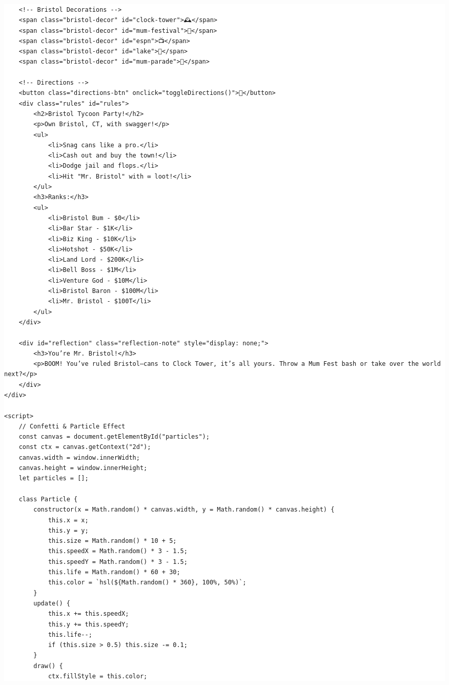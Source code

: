         <!-- Bristol Decorations -->
        <span class="bristol-decor" id="clock-tower">🕰️</span>
        <span class="bristol-decor" id="mum-festival">🌸</span>
        <span class="bristol-decor" id="espn">📺</span>
        <span class="bristol-decor" id="lake">🎢</span>
        <span class="bristol-decor" id="mum-parade">🎉</span>

        <!-- Directions -->
        <button class="directions-btn" onclick="toggleDirections()">📜</button>
        <div class="rules" id="rules">
            <h2>Bristol Tycoon Party!</h2>
            <p>Own Bristol, CT, with swagger!</p>
            <ul>
                <li>Snag cans like a pro.</li>
                <li>Cash out and buy the town!</li>
                <li>Dodge jail and flops.</li>
                <li>Hit "Mr. Bristol" with ∞ loot!</li>
            </ul>
            <h3>Ranks:</h3>
            <ul>
                <li>Bristol Bum - $0</li>
                <li>Bar Star - $1K</li>
                <li>Biz King - $10K</li>
                <li>Hotshot - $50K</li>
                <li>Land Lord - $200K</li>
                <li>Bell Boss - $1M</li>
                <li>Venture God - $10M</li>
                <li>Bristol Baron - $100M</li>
                <li>Mr. Bristol - $100T</li>
            </ul>
        </div>

        <div id="reflection" class="reflection-note" style="display: none;">
            <h3>You’re Mr. Bristol!</h3>
            <p>BOOM! You’ve ruled Bristol—cans to Clock Tower, it’s all yours. Throw a Mum Fest bash or take over the world next?</p>
        </div>
    </div>

    <script>
        // Confetti & Particle Effect
        const canvas = document.getElementById("particles");
        const ctx = canvas.getContext("2d");
        canvas.width = window.innerWidth;
        canvas.height = window.innerHeight;
        let particles = [];

        class Particle {
            constructor(x = Math.random() * canvas.width, y = Math.random() * canvas.height) {
                this.x = x;
                this.y = y;
                this.size = Math.random() * 10 + 5;
                this.speedX = Math.random() * 3 - 1.5;
                this.speedY = Math.random() * 3 - 1.5;
                this.life = Math.random() * 60 + 30;
                this.color = `hsl(${Math.random() * 360}, 100%, 50%)`;
            }
            update() {
                this.x += this.speedX;
                this.y += this.speedY;
                this.life--;
                if (this.size > 0.5) this.size -= 0.1;
            }
            draw() {
                ctx.fillStyle = this.color;